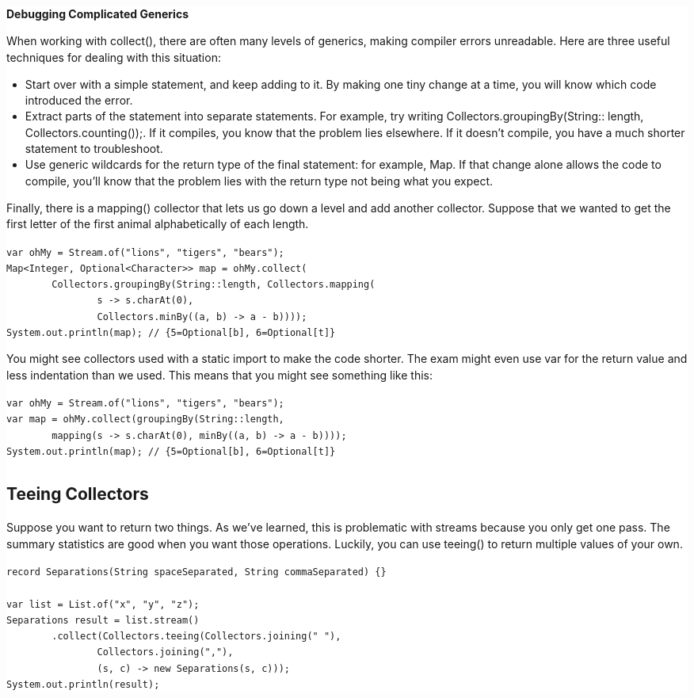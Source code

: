 **Debugging Complicated Generics**

When working with collect(), there are often many levels of generics, making compiler errors unreadable. Here are three
useful techniques for dealing with this situation:

- Start over with a simple statement, and keep adding to it. By making one tiny change at a time, you will know which
  code introduced the error.
- Extract parts of the statement into separate statements. For example, try writing Collectors.groupingBy(String::
  length, Collectors.counting());. If it compiles, you know that the problem lies elsewhere. If it doesn’t compile, you
  have a much shorter statement to troubleshoot.
- Use generic wildcards for the return type of the final statement: for example, Map<?, ?>. If that change alone allows
  the code to compile, you’ll know that the problem lies with the return type not being what you expect.

Finally, there is a mapping() collector that lets us go down a level and add another collector. Suppose that we wanted
to get the first letter of the first animal alphabetically of each length.

    var ohMy = Stream.of("lions", "tigers", "bears");
    Map<Integer, Optional<Character>> map = ohMy.collect(
            Collectors.groupingBy(String::length, Collectors.mapping(
                    s -> s.charAt(0),
                    Collectors.minBy((a, b) -> a - b))));
    System.out.println(map); // {5=Optional[b], 6=Optional[t]}

You might see collectors used with a static import to make the code shorter. The exam might even use var for the return
value and less indentation than we used. This means that you might see something like this:

    var ohMy = Stream.of("lions", "tigers", "bears");
    var map = ohMy.collect(groupingBy(String::length,
            mapping(s -> s.charAt(0), minBy((a, b) -> a - b))));
    System.out.println(map); // {5=Optional[b], 6=Optional[t]}

## Teeing Collectors

Suppose you want to return two things. As we’ve learned, this is problematic with streams because you only get one pass.
The summary statistics are good when you want those operations. Luckily, you can use teeing() to return multiple
values of your own.

    record Separations(String spaceSeparated, String commaSeparated) {}

    var list = List.of("x", "y", "z");
    Separations result = list.stream()
            .collect(Collectors.teeing(Collectors.joining(" "),
                    Collectors.joining(","),
                    (s, c) -> new Separations(s, c)));
    System.out.println(result);
